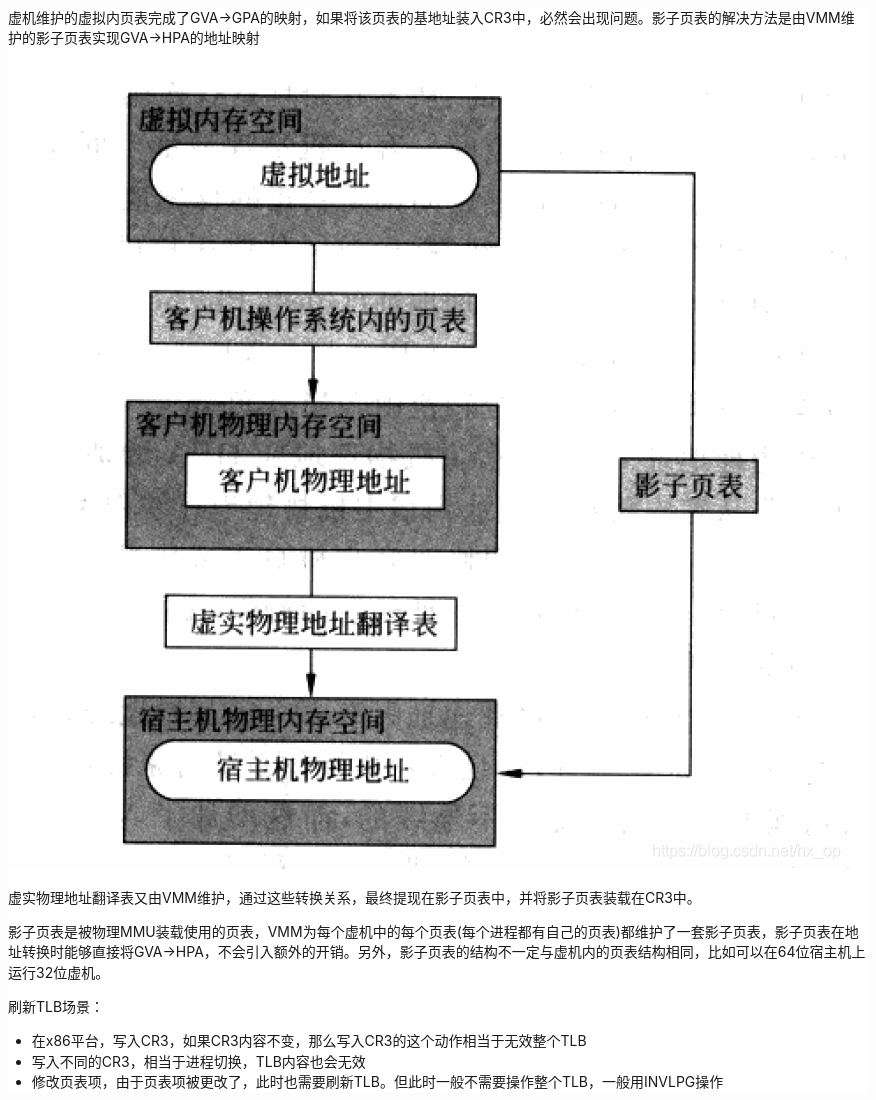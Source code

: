 虚机维护的虚拟内页表完成了GVA->GPA的映射，如果将该页表的基地址装入CR3中，必然会出现问题。影子页表的解决方法是由VMM维护的影子页表实现GVA->HPA的地址映射

![image](./images/134489019-744beb81-317e-4ecd-a4ec-a2b6af43c684.png)

虚实物理地址翻译表又由VMM维护，通过这些转换关系，最终提现在影子页表中，并将影子页表装载在CR3中。

影子页表是被物理MMU装载使用的页表，VMM为每个虚机中的每个页表(每个进程都有自己的页表)都维护了一套影子页表，影子页表在地址转换时能够直接将GVA->HPA，不会引入额外的开销。另外，影子页表的结构不一定与虚机内的页表结构相同，比如可以在64位宿主机上运行32位虚机。

刷新TLB场景：

- 在x86平台，写入CR3，如果CR3内容不变，那么写入CR3的这个动作相当于无效整个TLB
- 写入不同的CR3，相当于进程切换，TLB内容也会无效
- 修改页表项，由于页表项被更改了，此时也需要刷新TLB。但此时一般不需要操作整个TLB，一般用INVLPG操作
